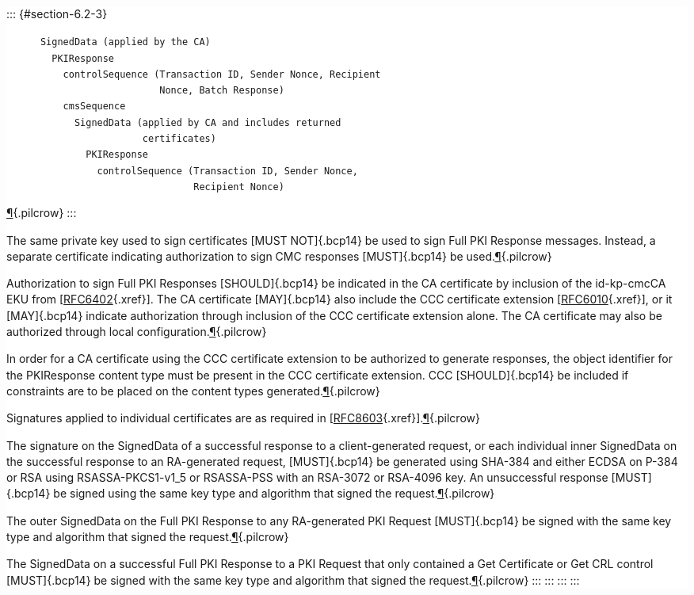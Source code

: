::: {#section-6.2-3}
``` sourcecode
      SignedData (applied by the CA)
        PKIResponse
          controlSequence (Transaction ID, Sender Nonce, Recipient
                           Nonce, Batch Response)
          cmsSequence
            SignedData (applied by CA and includes returned
                        certificates)
              PKIResponse
                controlSequence (Transaction ID, Sender Nonce,
                                 Recipient Nonce)
```

[¶](#section-6.2-3){.pilcrow}
:::

The same private key used to sign certificates [MUST NOT]{.bcp14} be
used to sign Full PKI Response messages. Instead, a separate certificate
indicating authorization to sign CMC responses [MUST]{.bcp14} be
used.[¶](#section-6.2-4){.pilcrow}

Authorization to sign Full PKI Responses [SHOULD]{.bcp14} be indicated
in the CA certificate by inclusion of the id-kp-cmcCA EKU from
\[[RFC6402](#RFC6402){.xref}\]. The CA certificate [MAY]{.bcp14} also
include the CCC certificate extension \[[RFC6010](#RFC6010){.xref}\], or
it [MAY]{.bcp14} indicate authorization through inclusion of the CCC
certificate extension alone. The CA certificate may also be authorized
through local configuration.[¶](#section-6.2-5){.pilcrow}

In order for a CA certificate using the CCC certificate extension to be
authorized to generate responses, the object identifier for the
PKIResponse content type must be present in the CCC certificate
extension. CCC [SHOULD]{.bcp14} be included if constraints are to be
placed on the content types generated.[¶](#section-6.2-6){.pilcrow}

Signatures applied to individual certificates are as required in
\[[RFC8603](#RFC8603){.xref}\].[¶](#section-6.2-7){.pilcrow}

The signature on the SignedData of a successful response to a
client-generated request, or each individual inner SignedData on the
successful response to an RA-generated request, [MUST]{.bcp14} be
generated using SHA-384 and either ECDSA on P-384 or RSA using
RSASSA-PKCS1-v1_5 or RSASSA-PSS with an RSA-3072 or RSA-4096 key. An
unsuccessful response [MUST]{.bcp14} be signed using the same key type
and algorithm that signed the request.[¶](#section-6.2-8){.pilcrow}

The outer SignedData on the Full PKI Response to any RA-generated PKI
Request [MUST]{.bcp14} be signed with the same key type and algorithm
that signed the request.[¶](#section-6.2-9){.pilcrow}

The SignedData on a successful Full PKI Response to a PKI Request that
only contained a Get Certificate or Get CRL control [MUST]{.bcp14} be
signed with the same key type and algorithm that signed the
request.[¶](#section-6.2-10){.pilcrow}
:::
:::
:::
:::
